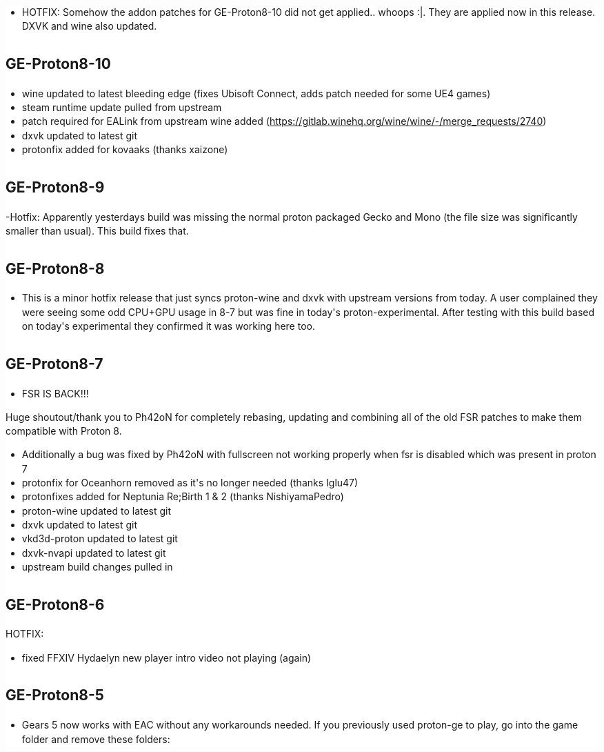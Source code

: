 - HOTFIX: Somehow the addon patches for GE-Proton8-10 did not get applied.. whoops :|. They are applied now in this release. DXVK and wine also updated.

## GE-Proton8-10

- wine updated to latest bleeding edge (fixes Ubisoft Connect, adds patch needed for some UE4 games)
- steam runtime update pulled from upstream
- patch required for EALink from upstream wine added (https://gitlab.winehq.org/wine/wine/-/merge_requests/2740)
- dxvk updated to latest git
- protonfix added for kovaaks (thanks xaizone)

## GE-Proton8-9

-Hotfix: Apparently yesterdays build was missing the normal proton packaged Gecko and Mono (the file size was significantly smaller than usual). This build fixes that.

## GE-Proton8-8

- This is a minor hotfix release that just syncs proton-wine and dxvk with upstream versions from today. A user complained they were seeing some odd CPU+GPU usage in 8-7 but was fine in today's proton-experimental. After testing with this build based on today's experimental they confirmed it was working here too.

## GE-Proton8-7

- FSR IS BACK!!!

Huge shoutout/thank you to Ph42oN for completely rebasing, updating and combining all of the old FSR patches to make them compatible with Proton 8.

- Additionally a bug was fixed by Ph42oN with fullscreen not working properly when fsr is disabled which was present in proton 7
- protonfix for Oceanhorn removed as it's no longer needed (thanks Iglu47)
- protonfixes added for Neptunia Re;Birth 1 & 2 (thanks NishiyamaPedro)
- proton-wine updated to latest git
- dxvk updated to latest git
- vkd3d-proton updated to latest git
- dxvk-nvapi updated to latest git
- upstream build changes pulled in

## GE-Proton8-6

HOTFIX:

- fixed FFXIV Hydaelyn new player intro video not playing (again)

## GE-Proton8-5

- Gears 5 now works with EAC without any workarounds needed. If you previously used proton-ge to play, go into the game folder and remove these folders:
